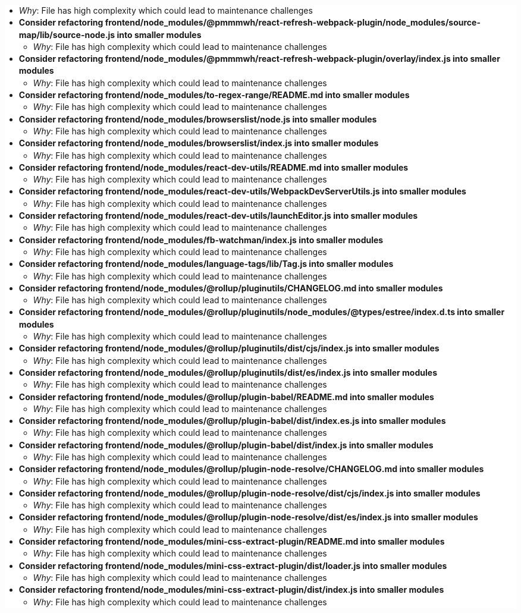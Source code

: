   - *Why*: File has high complexity which could lead to maintenance challenges
- **Consider refactoring frontend/node_modules/@pmmmwh/react-refresh-webpack-plugin/node_modules/source-map/lib/source-node.js into smaller modules**
  - *Why*: File has high complexity which could lead to maintenance challenges
- **Consider refactoring frontend/node_modules/@pmmmwh/react-refresh-webpack-plugin/overlay/index.js into smaller modules**
  - *Why*: File has high complexity which could lead to maintenance challenges
- **Consider refactoring frontend/node_modules/to-regex-range/README.md into smaller modules**
  - *Why*: File has high complexity which could lead to maintenance challenges
- **Consider refactoring frontend/node_modules/browserslist/node.js into smaller modules**
  - *Why*: File has high complexity which could lead to maintenance challenges
- **Consider refactoring frontend/node_modules/browserslist/index.js into smaller modules**
  - *Why*: File has high complexity which could lead to maintenance challenges
- **Consider refactoring frontend/node_modules/react-dev-utils/README.md into smaller modules**
  - *Why*: File has high complexity which could lead to maintenance challenges
- **Consider refactoring frontend/node_modules/react-dev-utils/WebpackDevServerUtils.js into smaller modules**
  - *Why*: File has high complexity which could lead to maintenance challenges
- **Consider refactoring frontend/node_modules/react-dev-utils/launchEditor.js into smaller modules**
  - *Why*: File has high complexity which could lead to maintenance challenges
- **Consider refactoring frontend/node_modules/fb-watchman/index.js into smaller modules**
  - *Why*: File has high complexity which could lead to maintenance challenges
- **Consider refactoring frontend/node_modules/language-tags/lib/Tag.js into smaller modules**
  - *Why*: File has high complexity which could lead to maintenance challenges
- **Consider refactoring frontend/node_modules/@rollup/pluginutils/CHANGELOG.md into smaller modules**
  - *Why*: File has high complexity which could lead to maintenance challenges
- **Consider refactoring frontend/node_modules/@rollup/pluginutils/node_modules/@types/estree/index.d.ts into smaller modules**
  - *Why*: File has high complexity which could lead to maintenance challenges
- **Consider refactoring frontend/node_modules/@rollup/pluginutils/dist/cjs/index.js into smaller modules**
  - *Why*: File has high complexity which could lead to maintenance challenges
- **Consider refactoring frontend/node_modules/@rollup/pluginutils/dist/es/index.js into smaller modules**
  - *Why*: File has high complexity which could lead to maintenance challenges
- **Consider refactoring frontend/node_modules/@rollup/plugin-babel/README.md into smaller modules**
  - *Why*: File has high complexity which could lead to maintenance challenges
- **Consider refactoring frontend/node_modules/@rollup/plugin-babel/dist/index.es.js into smaller modules**
  - *Why*: File has high complexity which could lead to maintenance challenges
- **Consider refactoring frontend/node_modules/@rollup/plugin-babel/dist/index.js into smaller modules**
  - *Why*: File has high complexity which could lead to maintenance challenges
- **Consider refactoring frontend/node_modules/@rollup/plugin-node-resolve/CHANGELOG.md into smaller modules**
  - *Why*: File has high complexity which could lead to maintenance challenges
- **Consider refactoring frontend/node_modules/@rollup/plugin-node-resolve/dist/cjs/index.js into smaller modules**
  - *Why*: File has high complexity which could lead to maintenance challenges
- **Consider refactoring frontend/node_modules/@rollup/plugin-node-resolve/dist/es/index.js into smaller modules**
  - *Why*: File has high complexity which could lead to maintenance challenges
- **Consider refactoring frontend/node_modules/mini-css-extract-plugin/README.md into smaller modules**
  - *Why*: File has high complexity which could lead to maintenance challenges
- **Consider refactoring frontend/node_modules/mini-css-extract-plugin/dist/loader.js into smaller modules**
  - *Why*: File has high complexity which could lead to maintenance challenges
- **Consider refactoring frontend/node_modules/mini-css-extract-plugin/dist/index.js into smaller modules**
  - *Why*: File has high complexity which could lead to maintenance challenges